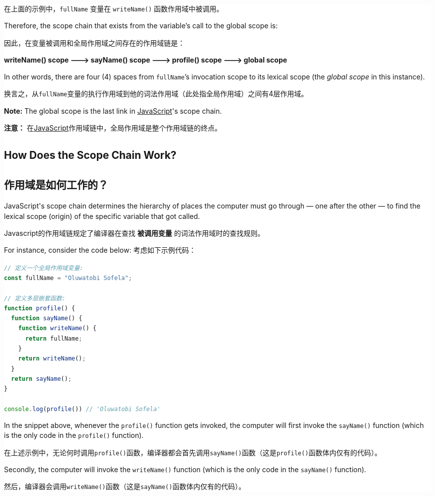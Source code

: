 在上面的示例中，`fullName` 变量在 `writeName()` 函数作用域中被调用。

Therefore, the scope chain that exists from the variable’s call to the global scope is:

因此，在变量被调用和全局作用域之间存在的作用域链是：

**writeName() scope ---> sayName() scope ---> profile() scope ---> global scope**

In other words, there are four (4) spaces from `fullName`’s invocation scope to its lexical scope (the _global scope_ in this instance).

换言之，从`fullName`变量的执行作用域到他的词法作用域（此处指全局作用域）之间有4层作用域。

**Note:** The global scope is the last link in [JavaScript](https://www.codesweetly.com/html-css-javascript/)'s scope chain.

**注意：** 在[JavaScript](https://www.codesweetly.com/html-css-javascript/)作用域链中，全局作用域是整个作用域链的终点。

## How Does the Scope Chain Work?

## 作用域是如何工作的？

JavaScript's scope chain determines the hierarchy of places the computer must go through — one after the other — to find the lexical scope (origin) of the specific variable that got called.

Javascript的作用域链规定了编译器在查找 **被调用变量** 的词法作用域时的查找规则。

For instance, consider the code below:
考虑如下示例代码：

```js
// 定义一个全局作用域变量:
const fullName = "Oluwatobi Sofela";

// 定义多层嵌套函数:
function profile() {
  function sayName() {
    function writeName() {
      return fullName;
    }
    return writeName();
  }
  return sayName();
}

console.log(profile()) // 'Oluwatobi Sofela'
```

In the snippet above, whenever the `profile()` function gets invoked, the computer will first invoke the `sayName()` function (which is the only code in the `profile()` function).

在上述示例中，无论何时调用`profile()`函数，编译器都会首先调用`sayName()`函数（这是`profile()`函数体内仅有的代码）。

Secondly, the computer will invoke the `writeName()` function (which is the only code in the `sayName()` function).

然后，编译器会调用`writeName()`函数（这是`sayName()`函数体内仅有的代码）。
